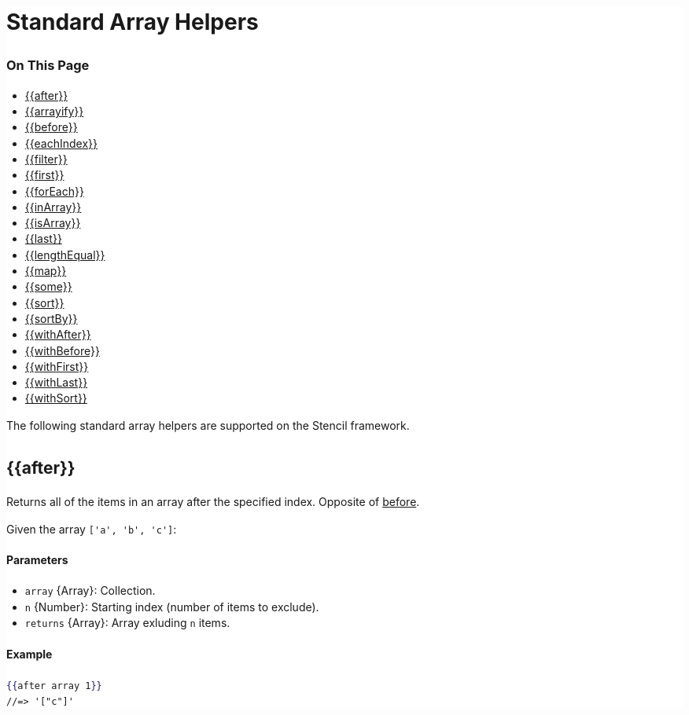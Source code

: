 <h1>Standard Array Helpers</h1>

<div class="otp" id="no-index">
	<h3> On This Page </h3>
	<ul>
    <li><a href="#handlebars_after">{{after}}</a></li>
    <li><a href="#handlebars_arrayify">{{arrayify}}</a></li>
    <li><a href="#handlebars_before">{{before}}</a></li>
    <li><a href="#handlebars_eachindex">{{eachIndex}}</a></li>
    <li><a href="#handlebars_filter">{{filter}}</a></li>
    <li><a href="#handlebars_first">{{first}}</a></li>
    <li><a href="#handlebars_foreach">{{forEach}}</a></li>
    <li><a href="#handlebars_inarray">{{inArray}}</a></li>
    <li><a href="#handlebars_isarray">{{isArray}}</a></li>
    <li><a href="#handlebars_last">{{last}}</a></li>
    <li><a href="#handlebars_lengthequal">{{lengthEqual}}</a></li>
    <li><a href="#handlebars_map">{{map}}</a></li>
    <li><a href="#handlebars_some">{{some}}</a></li>
    <li><a href="#handlebars_sort">{{sort}}</a></li>
    <li><a href="#handlebars_sortby">{{sortBy}}</a></li>
    <li><a href="#handlebars_withafter">{{withAfter}}</a></li>
    <li><a href="#handlebars_withbefore">{{withBefore}}</a></li>
    <li><a href="#handlebars_withfirst">{{withFirst}}</a></li>
    <li><a href="#handlebars_withlast">{{withLast}}</a></li>
    <li><a href="#handlebars_withsort">{{withSort}}</a></li>
	</ul>
</div>

<a href='#handlebars_after' aria-hidden='true' class='block-anchor'  id='handlebars_after'><i aria-hidden='true' class='linkify icon'></i></a>

The following standard array helpers are supported on the Stencil framework.

## {{after}}

Returns all of the items in an array after the specified index. Opposite of [before](#before).

Given the array `['a', 'b', 'c']`:

#### Parameters

* `array` {Array}: Collection.
* `n` {Number}: Starting index (number of items to exclude).
* `returns` {Array}: Array exluding `n` items.

#### Example

```handlebars
{{after array 1}}
//=> '["c"]'
```



<a href='#handlebars_arrayify' aria-hidden='true' class='block-anchor'  id='handlebars_arrayify'><i aria-hidden='true' class='linkify icon'></i></a>

